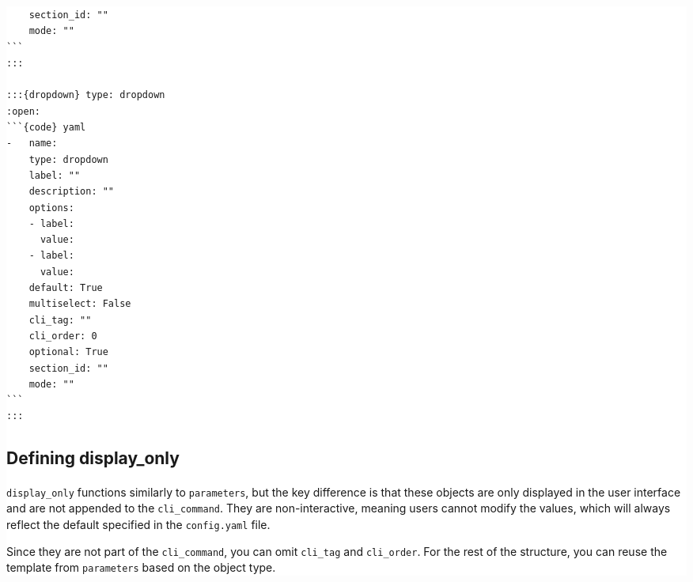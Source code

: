         section_id: ""
        mode: ""
    ```
    :::

    :::{dropdown} type: dropdown
    :open:
    ```{code} yaml
    -   name: 
        type: dropdown
        label: ""
        description: ""
        options: 
        - label: 
          value: 
        - label:
          value: 
        default: True
        multiselect: False
        cli_tag: ""
        cli_order: 0
        optional: True
        section_id: ""
        mode: ""
    ```
    :::


## Defining display_only

`display_only` functions similarly to `parameters`, but the key difference is that these objects are only displayed in the user interface and are not appended to the `cli_command`. They are non-interactive, meaning users cannot modify the values, which will always reflect the default specified in the `config.yaml` file.

Since they are not part of the `cli_command`, you can omit `cli_tag` and `cli_order`. For the rest of the structure, you can reuse the template from `parameters` based on the object type.